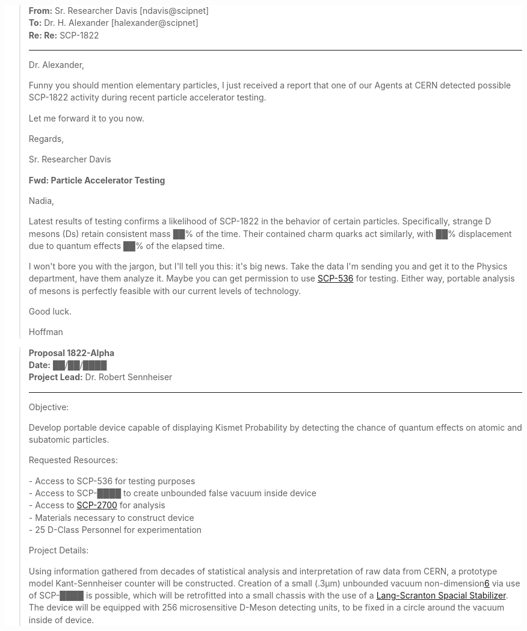 > **From:** Sr. Researcher Davis \[ndavis@scipnet\]  
> **To:** Dr. H. Alexander \[halexander@scipnet\]  
> **Re: Re:** SCP-1822
> 
> * * *
> 
> Dr. Alexander,
> 
> Funny you should mention elementary particles, I just received a report that one of our Agents at CERN detected possible SCP-1822 activity during recent particle accelerator testing.
> 
> Let me forward it to you now.
> 
> Regards,
> 
> Sr. Researcher Davis  
>   
> **Fwd: Particle Accelerator Testing**
> 
> Nadia,
> 
> Latest results of testing confirms a likelihood of SCP-1822 in the behavior of certain particles. Specifically, strange D mesons (Ds) retain consistent mass ██% of the time. Their contained charm quarks act similarly, with ██% displacement due to quantum effects ██% of the elapsed time.
> 
> I won't bore you with the jargon, but I'll tell you this: it's big news. Take the data I'm sending you and get it to the Physics department, have them analyze it. Maybe you can get permission to use [SCP-536](/scp-536) for testing. Either way, portable analysis of mesons is perfectly feasible with our current levels of technology.
> 
> Good luck.
> 
> Hoffman

> **Proposal 1822-Alpha**  
> **Date:** ██/██/████  
> **Project Lead:** Dr. Robert Sennheiser
> 
> * * *
> 
> Objective:
> 
> Develop portable device capable of displaying Kismet Probability by detecting the chance of quantum effects on atomic and subatomic particles.  
>   
> Requested Resources:
> 
> \- Access to SCP-536 for testing purposes  
> \- Access to SCP-████ to create unbounded false vacuum inside device  
> \- Access to [SCP-2700](/scp-2700) for analysis  
> \- Materials necessary to construct device  
> \- 25 D-Class Personnel for experimentation
> 
> Project Details:
> 
> Using information gathered from decades of statistical analysis and interpretation of raw data from CERN, a prototype model Kant-Sennheiser counter will be constructed. Creation of a small (.3µm) unbounded vacuum non-dimension[6](javascript:;) via use of SCP-████ is possible, which will be retrofitted into a small chassis with the use of a [Lang-Scranton Spacial Stabilizer](http://www.scp-wiki.net/scp-3001). The device will be equipped with 256 microsensitive D-Meson detecting units, to be fixed in a circle around the vacuum inside of device.
> 